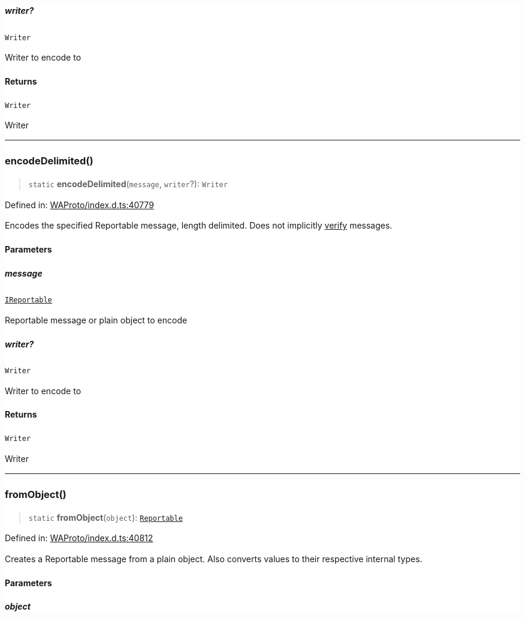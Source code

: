 ##### writer?

`Writer`

Writer to encode to

#### Returns

`Writer`

Writer

***

### encodeDelimited()

> `static` **encodeDelimited**(`message`, `writer`?): `Writer`

Defined in: [WAProto/index.d.ts:40779](https://github.com/Fokusdotid/bail/blob/3856b89f13bbe82f2e10396a28cd4ef2089de845/WAProto/index.d.ts#L40779)

Encodes the specified Reportable message, length delimited. Does not implicitly [verify](Reportable.md#verify) messages.

#### Parameters

##### message

[`IReportable`](../interfaces/IReportable.md)

Reportable message or plain object to encode

##### writer?

`Writer`

Writer to encode to

#### Returns

`Writer`

Writer

***

### fromObject()

> `static` **fromObject**(`object`): [`Reportable`](Reportable.md)

Defined in: [WAProto/index.d.ts:40812](https://github.com/Fokusdotid/bail/blob/3856b89f13bbe82f2e10396a28cd4ef2089de845/WAProto/index.d.ts#L40812)

Creates a Reportable message from a plain object. Also converts values to their respective internal types.

#### Parameters

##### object
